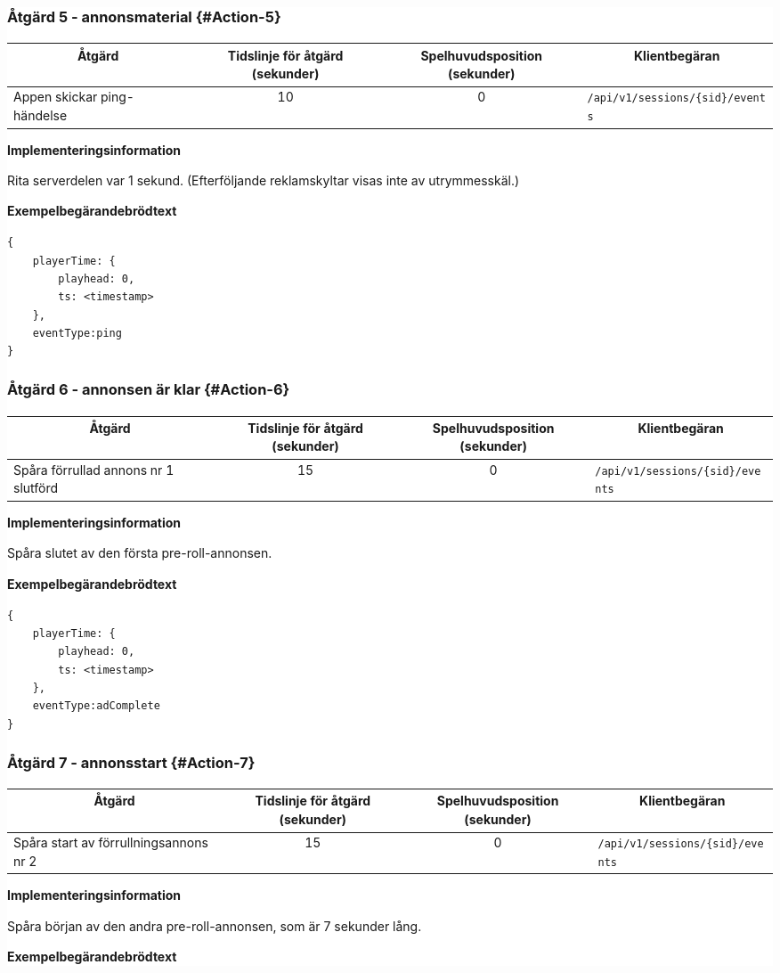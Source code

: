 ### Åtgärd 5 - annonsmaterial {#Action-5}

| Åtgärd | Tidslinje för åtgärd (sekunder) | Spelhuvudsposition (sekunder) | Klientbegäran |
| --- | :---: | :---: | --- |
| Appen skickar ping-händelse | 10 | 0 | `/api/v1/sessions/{sid}/events` |

**Implementeringsinformation**

Rita serverdelen var 1 sekund. (Efterföljande reklamskyltar visas inte av utrymmesskäl.)

**Exempelbegärandebrödtext**

```
{
    playerTime: {
        playhead: 0,
        ts: <timestamp>
    },
    eventType:ping
}
```

### Åtgärd 6 - annonsen är klar {#Action-6}

| Åtgärd | Tidslinje för åtgärd (sekunder) | Spelhuvudsposition (sekunder) | Klientbegäran |
| --- | :---: | :---: | --- |
| Spåra förrullad annons nr 1 slutförd | 15 | 0 | `/api/v1/sessions/{sid}/events` |

**Implementeringsinformation**

Spåra slutet av den första pre-roll-annonsen.

**Exempelbegärandebrödtext**

```
{
    playerTime: {
        playhead: 0,
        ts: <timestamp>
    },
    eventType:adComplete
}
```

### Åtgärd 7 - annonsstart {#Action-7}

| Åtgärd | Tidslinje för åtgärd (sekunder) | Spelhuvudsposition (sekunder) | Klientbegäran |
| --- | :---: | :---: | --- |
| Spåra start av förrullningsannons nr 2 | 15 | 0 | `/api/v1/sessions/{sid}/events` |

**Implementeringsinformation**

Spåra början av den andra pre-roll-annonsen, som är 7 sekunder lång.

**Exempelbegärandebrödtext**
